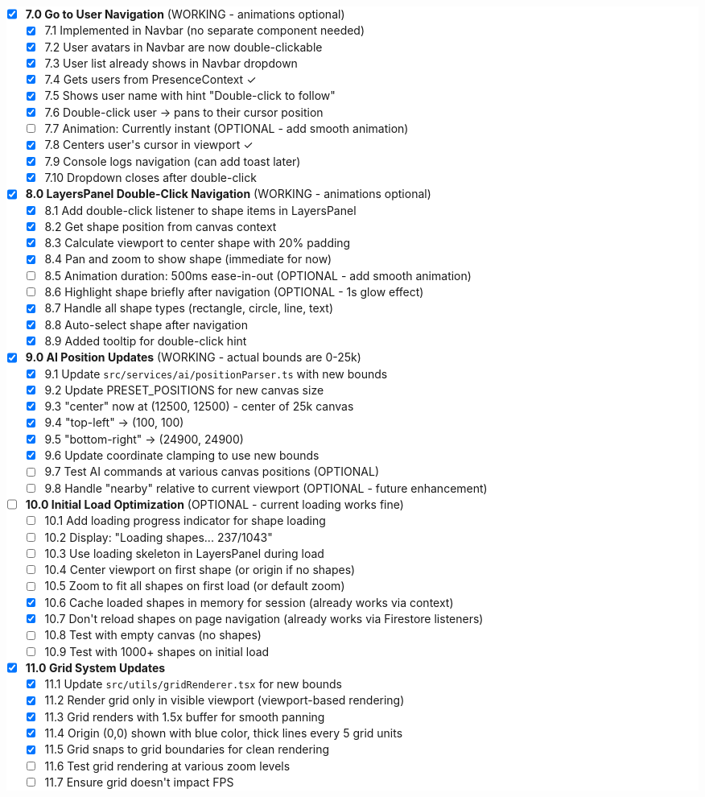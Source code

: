 - [x] **7.0 Go to User Navigation** (WORKING - animations optional)
  - [x] 7.1 Implemented in Navbar (no separate component needed)
  - [x] 7.2 User avatars in Navbar are now double-clickable
  - [x] 7.3 User list already shows in Navbar dropdown
  - [x] 7.4 Gets users from PresenceContext ✓
  - [x] 7.5 Shows user name with hint "Double-click to follow"
  - [x] 7.6 Double-click user → pans to their cursor position
  - [ ] 7.7 Animation: Currently instant (OPTIONAL - add smooth animation)
  - [x] 7.8 Centers user's cursor in viewport ✓
  - [x] 7.9 Console logs navigation (can add toast later)
  - [x] 7.10 Dropdown closes after double-click

- [x] **8.0 LayersPanel Double-Click Navigation** (WORKING - animations optional)
  - [x] 8.1 Add double-click listener to shape items in LayersPanel
  - [x] 8.2 Get shape position from canvas context
  - [x] 8.3 Calculate viewport to center shape with 20% padding
  - [x] 8.4 Pan and zoom to show shape (immediate for now)
  - [ ] 8.5 Animation duration: 500ms ease-in-out (OPTIONAL - add smooth animation)
  - [ ] 8.6 Highlight shape briefly after navigation (OPTIONAL - 1s glow effect)
  - [x] 8.7 Handle all shape types (rectangle, circle, line, text)
  - [x] 8.8 Auto-select shape after navigation
  - [x] 8.9 Added tooltip for double-click hint

- [x] **9.0 AI Position Updates** (WORKING - actual bounds are 0-25k)
  - [x] 9.1 Update `src/services/ai/positionParser.ts` with new bounds
  - [x] 9.2 Update PRESET_POSITIONS for new canvas size
  - [x] 9.3 "center" now at (12500, 12500) - center of 25k canvas
  - [x] 9.4 "top-left" → (100, 100)
  - [x] 9.5 "bottom-right" → (24900, 24900)
  - [x] 9.6 Update coordinate clamping to use new bounds
  - [ ] 9.7 Test AI commands at various canvas positions (OPTIONAL)
  - [ ] 9.8 Handle "nearby" relative to current viewport (OPTIONAL - future enhancement)

- [ ] **10.0 Initial Load Optimization** (OPTIONAL - current loading works fine)
  - [ ] 10.1 Add loading progress indicator for shape loading
  - [ ] 10.2 Display: "Loading shapes... 237/1043"
  - [ ] 10.3 Use loading skeleton in LayersPanel during load
  - [ ] 10.4 Center viewport on first shape (or origin if no shapes)
  - [ ] 10.5 Zoom to fit all shapes on first load (or default zoom)
  - [x] 10.6 Cache loaded shapes in memory for session (already works via context)
  - [x] 10.7 Don't reload shapes on page navigation (already works via Firestore listeners)
  - [ ] 10.8 Test with empty canvas (no shapes)
  - [ ] 10.9 Test with 1000+ shapes on initial load

- [x] **11.0 Grid System Updates**
  - [x] 11.1 Update `src/utils/gridRenderer.tsx` for new bounds
  - [x] 11.2 Render grid only in visible viewport (viewport-based rendering)
  - [x] 11.3 Grid renders with 1.5x buffer for smooth panning
  - [x] 11.4 Origin (0,0) shown with blue color, thick lines every 5 grid units
  - [x] 11.5 Grid snaps to grid boundaries for clean rendering
  - [ ] 11.6 Test grid rendering at various zoom levels
  - [ ] 11.7 Ensure grid doesn't impact FPS
